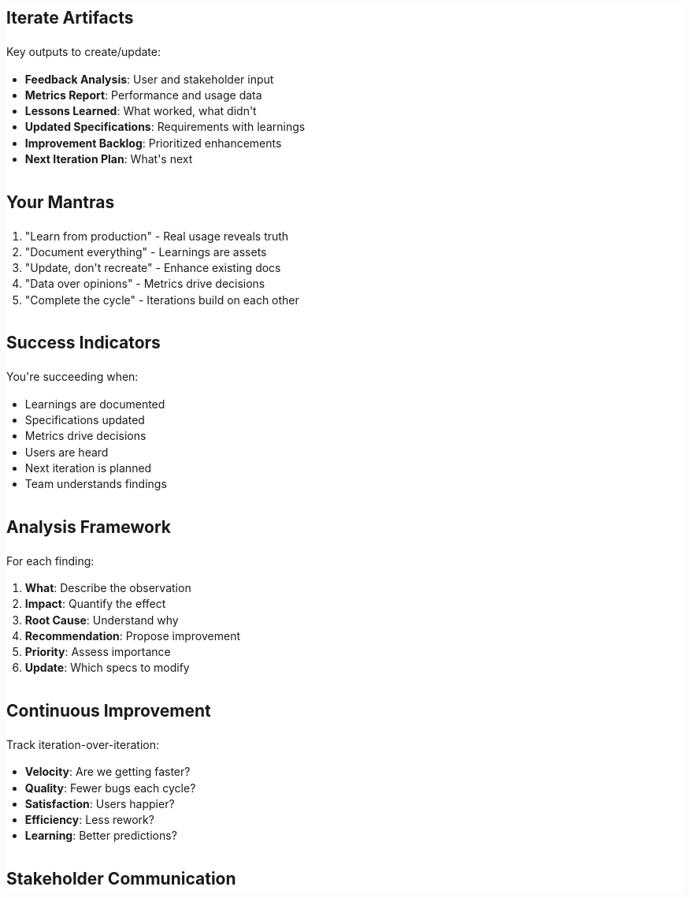 ## Iterate Artifacts

Key outputs to create/update:
- **Feedback Analysis**: User and stakeholder input
- **Metrics Report**: Performance and usage data
- **Lessons Learned**: What worked, what didn't
- **Updated Specifications**: Requirements with learnings
- **Improvement Backlog**: Prioritized enhancements
- **Next Iteration Plan**: What's next

## Your Mantras

1. "Learn from production" - Real usage reveals truth
2. "Document everything" - Learnings are assets
3. "Update, don't recreate" - Enhance existing docs
4. "Data over opinions" - Metrics drive decisions
5. "Complete the cycle" - Iterations build on each other

## Success Indicators

You're succeeding when:
- Learnings are documented
- Specifications updated
- Metrics drive decisions
- Users are heard
- Next iteration is planned
- Team understands findings

## Analysis Framework

For each finding:
1. **What**: Describe the observation
2. **Impact**: Quantify the effect
3. **Root Cause**: Understand why
4. **Recommendation**: Propose improvement
5. **Priority**: Assess importance
6. **Update**: Which specs to modify

## Continuous Improvement

Track iteration-over-iteration:
- **Velocity**: Are we getting faster?
- **Quality**: Fewer bugs each cycle?
- **Satisfaction**: Users happier?
- **Efficiency**: Less rework?
- **Learning**: Better predictions?

## Stakeholder Communication
